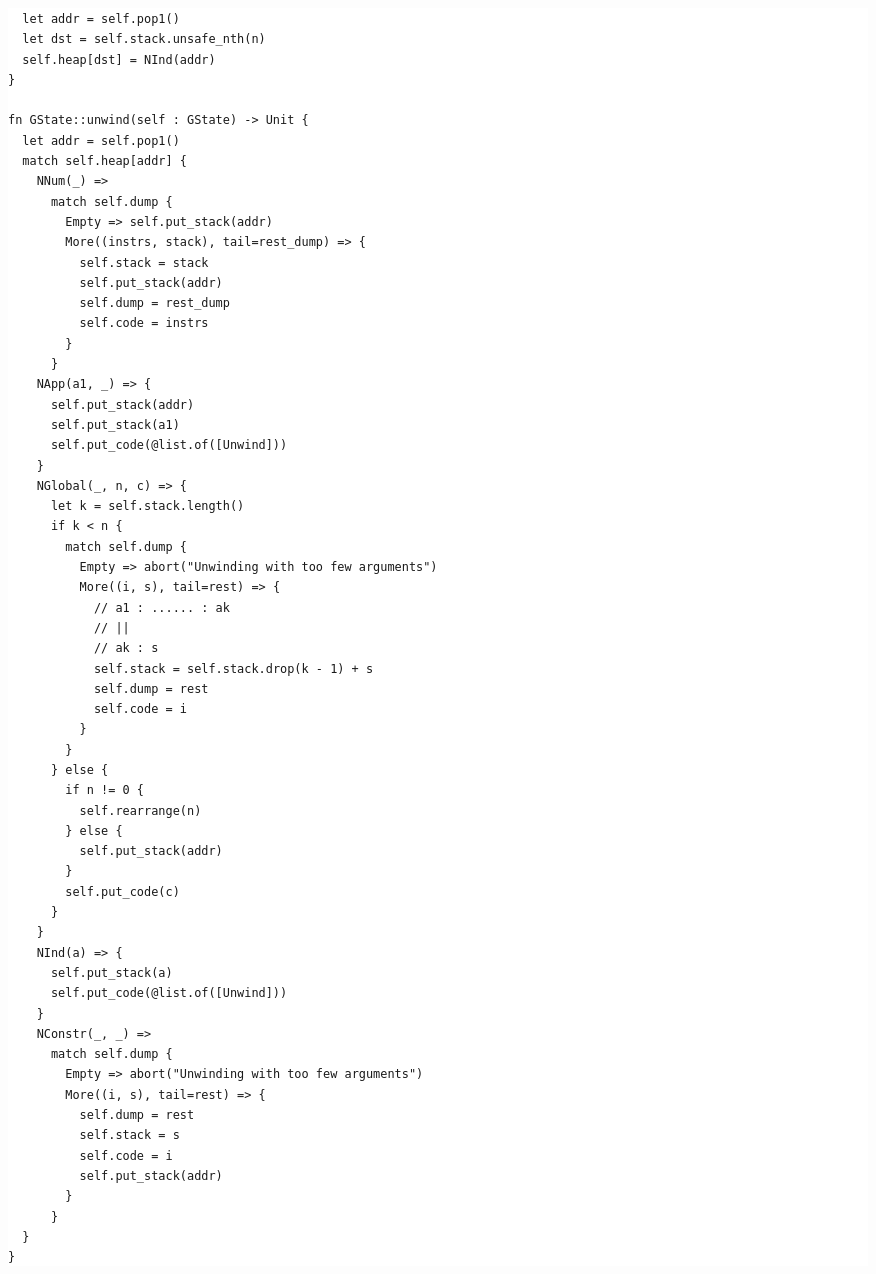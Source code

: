 ```moonbit
  let addr = self.pop1()
  let dst = self.stack.unsafe_nth(n)
  self.heap[dst] = NInd(addr)
}

fn GState::unwind(self : GState) -> Unit {
  let addr = self.pop1()
  match self.heap[addr] {
    NNum(_) =>
      match self.dump {
        Empty => self.put_stack(addr)
        More((instrs, stack), tail=rest_dump) => {
          self.stack = stack
          self.put_stack(addr)
          self.dump = rest_dump
          self.code = instrs
        }
      }
    NApp(a1, _) => {
      self.put_stack(addr)
      self.put_stack(a1)
      self.put_code(@list.of([Unwind]))
    }
    NGlobal(_, n, c) => {
      let k = self.stack.length()
      if k < n {
        match self.dump {
          Empty => abort("Unwinding with too few arguments")
          More((i, s), tail=rest) => {
            // a1 : ...... : ak
            // ||
            // ak : s
            self.stack = self.stack.drop(k - 1) + s
            self.dump = rest
            self.code = i
          }
        }
      } else {
        if n != 0 {
          self.rearrange(n)
        } else {
          self.put_stack(addr)
        }
        self.put_code(c)
      }
    }
    NInd(a) => {
      self.put_stack(a)
      self.put_code(@list.of([Unwind]))
    }
    NConstr(_, _) =>
      match self.dump {
        Empty => abort("Unwinding with too few arguments")
        More((i, s), tail=rest) => {
          self.dump = rest
          self.stack = s
          self.code = i
          self.put_stack(addr)
        }
      }
  }
}

```